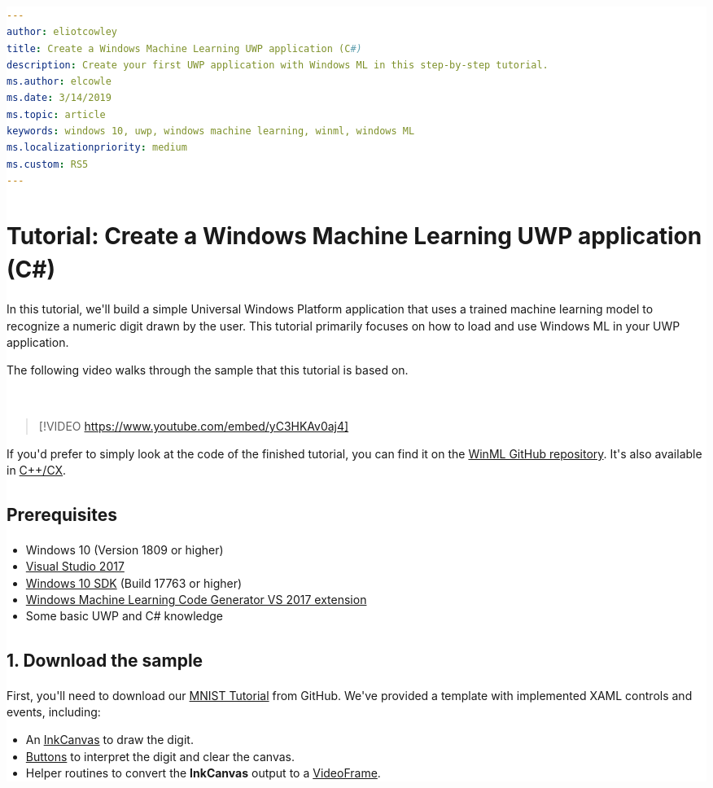 ```yaml
---
author: eliotcowley
title: Create a Windows Machine Learning UWP application (C#)
description: Create your first UWP application with Windows ML in this step-by-step tutorial.
ms.author: elcowle
ms.date: 3/14/2019
ms.topic: article
keywords: windows 10, uwp, windows machine learning, winml, windows ML
ms.localizationpriority: medium
ms.custom: RS5
---
```


# Tutorial: Create a Windows Machine Learning UWP application (C#)

In this tutorial, we'll build a simple Universal Windows Platform application that uses a trained machine learning model to recognize a numeric digit drawn by the user. This tutorial primarily focuses on how to load and use Windows ML in your UWP application.

The following video walks through the sample that this tutorial is based on.

<br/>

> [!VIDEO https://www.youtube.com/embed/yC3HKAv0aj4]



If you'd prefer to simply look at the code of the finished tutorial, you can find it on the [WinML GitHub repository](https://github.com/Microsoft/Windows-Machine-Learning/tree/master/Samples/MNIST/UWP/cs). It's also available in [C++/CX](https://github.com/Microsoft/Windows-Machine-Learning/tree/master/Samples/MNIST/UWP/cppcx).

## Prerequisites

- Windows 10 (Version 1809 or higher)
- [Visual Studio 2017](https://developer.microsoft.com/windows/downloads)
- [Windows 10 SDK](https://developer.microsoft.com/windows/downloads/windows-10-sdk) (Build 17763 or higher)
- [Windows Machine Learning Code Generator VS 2017 extension](https://marketplace.visualstudio.com/items?itemName=WinML.mlgen)
- Some basic UWP and C# knowledge

## 1. Download the sample

First, you'll need to download our [MNIST Tutorial](https://github.com/Microsoft/Windows-Machine-Learning/tree/master/Samples/MNIST/Tutorial/cs) from GitHub. We've provided a template with implemented XAML controls and events, including:

- An [InkCanvas](https://docs.microsoft.com/uwp/api/windows.ui.xaml.controls.inkcanvas) to draw the digit.
- [Buttons](https://docs.microsoft.com/uwp/api/windows.ui.xaml.controls.button) to interpret the digit and clear the canvas.
- Helper routines to convert the **InkCanvas** output to a [VideoFrame](https://docs.microsoft.com/uwp/api/windows.media.videoframe).
